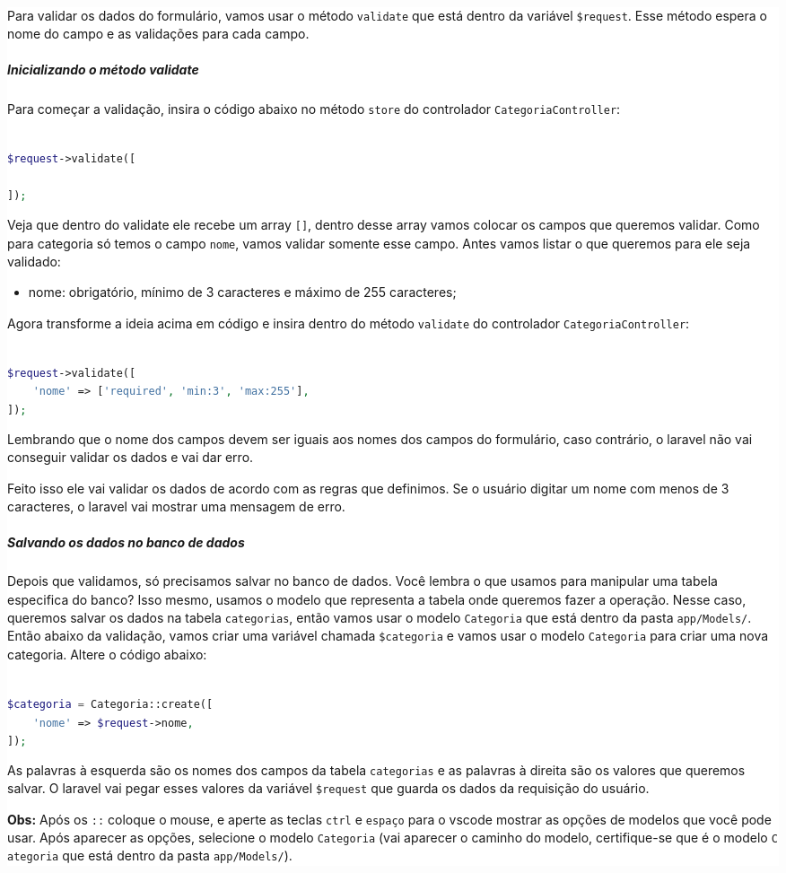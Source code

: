 Para validar os dados do formulário, vamos usar o método `validate` que está dentro da variável `$request`. Esse método espera o nome do campo e as validações para cada campo.

##### Inicializando o método validate

Para começar a validação, insira o código abaixo no método `store` do controlador `CategoriaController`:

```php

$request->validate([

]);
```

Veja que dentro do validate ele recebe um array `[]`, dentro desse array vamos colocar os campos que queremos validar. Como para categoria só temos o campo `nome`, vamos validar somente esse campo. Antes vamos listar o que queremos para ele seja validado:

- nome: obrigatório, mínimo de 3 caracteres e máximo de 255 caracteres;

Agora transforme a ideia acima em código e insira dentro do método `validate` do controlador `CategoriaController`:

```php

$request->validate([
	'nome' => ['required', 'min:3', 'max:255'],
]);
```

Lembrando que o nome dos campos devem ser iguais aos nomes dos campos do formulário, caso contrário, o laravel não vai conseguir validar os dados e vai dar erro.

Feito isso ele vai validar os dados de acordo com as regras que definimos. Se o usuário digitar um nome com menos de 3 caracteres, o laravel vai mostrar uma mensagem de erro.

##### Salvando os dados no banco de dados

Depois que validamos, só precisamos salvar no banco de dados. Você lembra o que usamos para manipular uma tabela especifica do banco? Isso mesmo, usamos o modelo que representa a tabela onde queremos fazer a operação. Nesse caso, queremos salvar os dados na tabela `categorias`, então vamos usar o modelo `Categoria` que está dentro da pasta `app/Models/`. Então abaixo da validação, vamos criar uma variável chamada `$categoria` e vamos usar o modelo `Categoria` para criar uma nova categoria. Altere o código abaixo:

```php

$categoria = Categoria::create([
	'nome' => $request->nome,
]);
```

As palavras à esquerda são os nomes dos campos da tabela `categorias` e as palavras à direita são os valores que queremos salvar. O laravel vai pegar esses valores da variável `$request` que guarda os dados da requisição do usuário.

**Obs:** Após os `::` coloque o mouse, e aperte as teclas `ctrl` e `espaço` para o vscode mostrar as opções de modelos que você pode usar. Após aparecer as opções, selecione o modelo `Categoria` (vai aparecer o caminho do modelo, certifique-se que é o modelo `Categoria` que está dentro da pasta `app/Models/`).

